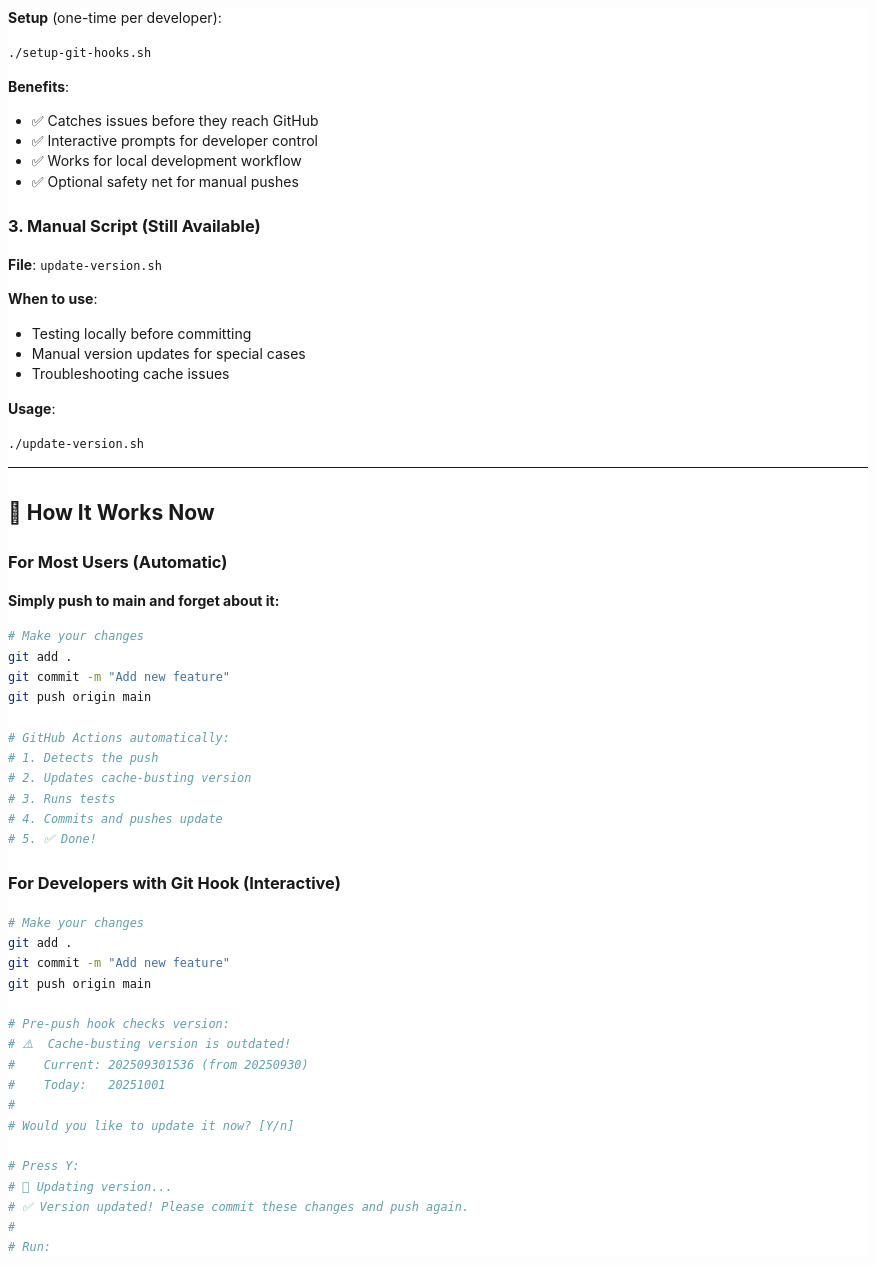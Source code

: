 **Setup** (one-time per developer):
```bash
./setup-git-hooks.sh
```

**Benefits**:
- ✅ Catches issues before they reach GitHub
- ✅ Interactive prompts for developer control
- ✅ Works for local development workflow
- ✅ Optional safety net for manual pushes

### 3. Manual Script (Still Available)

**File**: `update-version.sh`

**When to use**:
- Testing locally before committing
- Manual version updates for special cases
- Troubleshooting cache issues

**Usage**:
```bash
./update-version.sh
```

---

## 🚀 How It Works Now

### For Most Users (Automatic)

**Simply push to main and forget about it:**

```bash
# Make your changes
git add .
git commit -m "Add new feature"
git push origin main

# GitHub Actions automatically:
# 1. Detects the push
# 2. Updates cache-busting version
# 3. Runs tests
# 4. Commits and pushes update
# 5. ✅ Done!
```

### For Developers with Git Hook (Interactive)

```bash
# Make your changes
git add .
git commit -m "Add new feature"
git push origin main

# Pre-push hook checks version:
# ⚠️  Cache-busting version is outdated!
#    Current: 202509301536 (from 20250930)
#    Today:   20251001
# 
# Would you like to update it now? [Y/n]

# Press Y:
# 🔄 Updating version...
# ✅ Version updated! Please commit these changes and push again.
#
# Run:
```